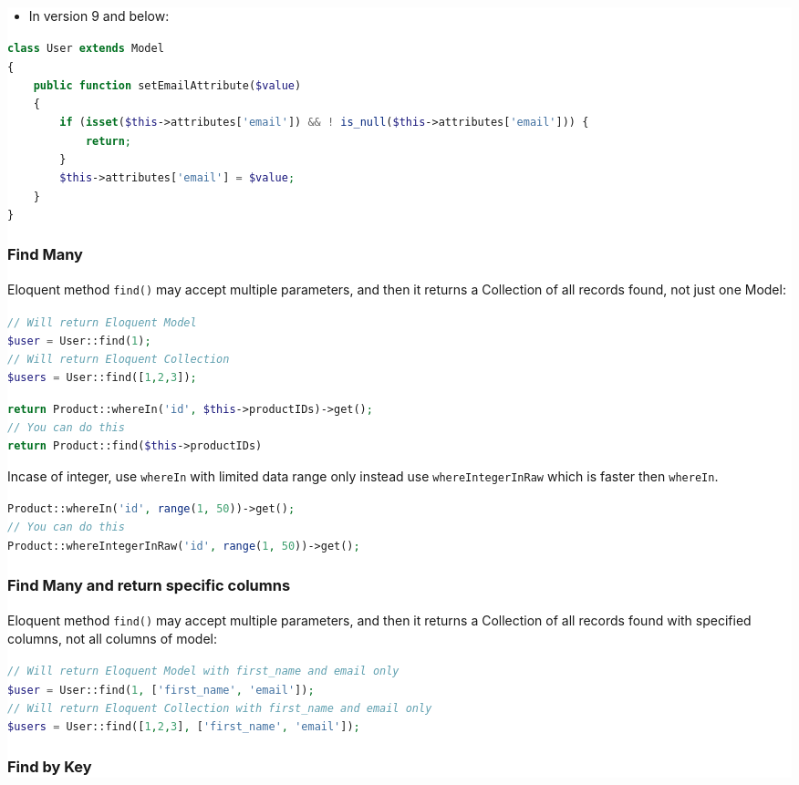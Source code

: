 - In version 9 and below:

```php
class User extends Model
{
    public function setEmailAttribute($value)
    {
        if (isset($this->attributes['email']) && ! is_null($this->attributes['email'])) {
            return;
        }
        $this->attributes['email'] = $value;
    }
}
```

### Find Many

Eloquent method `find()` may accept multiple parameters, and then it returns a Collection of all records found, not just one Model:

```php
// Will return Eloquent Model
$user = User::find(1);
// Will return Eloquent Collection
$users = User::find([1,2,3]);
```

```php
return Product::whereIn('id', $this->productIDs)->get();
// You can do this
return Product::find($this->productIDs)
```


Incase of integer, use `whereIn` with limited data range only instead use `whereIntegerInRaw` which is faster then `whereIn`.

```php
Product::whereIn('id', range(1, 50))->get();
// You can do this
Product::whereIntegerInRaw('id', range(1, 50))->get();
```


### Find Many and return specific columns

Eloquent method `find()` may accept multiple parameters, and then it returns a Collection of all records found with specified columns, not all columns of model:

```php
// Will return Eloquent Model with first_name and email only
$user = User::find(1, ['first_name', 'email']);
// Will return Eloquent Collection with first_name and email only
$users = User::find([1,2,3], ['first_name', 'email']);
```


### Find by Key
